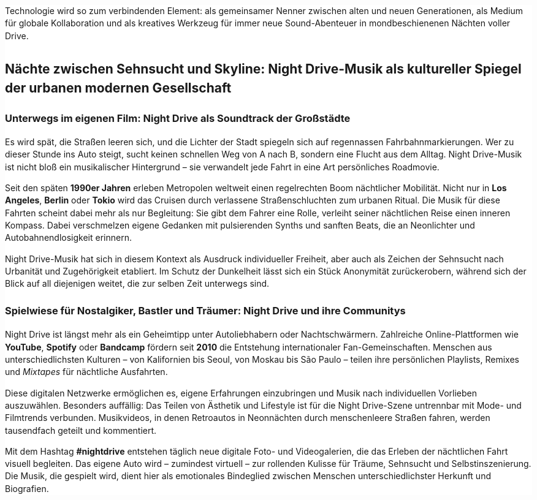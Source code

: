 Technologie wird so zum verbindenden Element: als gemeinsamer Nenner zwischen alten und neuen
Generationen, als Medium für globale Kollaboration und als kreatives Werkzeug für immer neue
Sound-Abenteuer in mondbeschienenen Nächten voller Drive.

## Nächte zwischen Sehnsucht und Skyline: Night Drive-Musik als kultureller Spiegel der urbanen modernen Gesellschaft

### **Unterwegs im eigenen Film: Night Drive als Soundtrack der Großstädte**

Es wird spät, die Straßen leeren sich, und die Lichter der Stadt spiegeln sich auf regennassen
Fahrbahnmarkierungen. Wer zu dieser Stunde ins Auto steigt, sucht keinen schnellen Weg von A nach B,
sondern eine Flucht aus dem Alltag. Night Drive-Musik ist nicht bloß ein musikalischer Hintergrund –
sie verwandelt jede Fahrt in eine Art persönliches Roadmovie.

Seit den späten **1990er Jahren** erleben Metropolen weltweit einen regelrechten Boom nächtlicher
Mobilität. Nicht nur in **Los Angeles**, **Berlin** oder **Tokio** wird das Cruisen durch verlassene
Straßenschluchten zum urbanen Ritual. Die Musik für diese Fahrten scheint dabei mehr als nur
Begleitung: Sie gibt dem Fahrer eine Rolle, verleiht seiner nächtlichen Reise einen inneren Kompass.
Dabei verschmelzen eigene Gedanken mit pulsierenden Synths und sanften Beats, die an Neonlichter und
Autobahnendlosigkeit erinnern.

Night Drive-Musik hat sich in diesem Kontext als Ausdruck individueller Freiheit, aber auch als
Zeichen der Sehnsucht nach Urbanität und Zugehörigkeit etabliert. Im Schutz der Dunkelheit lässt
sich ein Stück Anonymität zurückerobern, während sich der Blick auf all diejenigen weitet, die zur
selben Zeit unterwegs sind.

### **Spielwiese für Nostalgiker, Bastler und Träumer: Night Drive und ihre Communitys**

Night Drive ist längst mehr als ein Geheimtipp unter Autoliebhabern oder Nachtschwärmern. Zahlreiche
Online-Plattformen wie **YouTube**, **Spotify** oder **Bandcamp** fördern seit **2010** die
Entstehung internationaler Fan-Gemeinschaften. Menschen aus unterschiedlichsten Kulturen – von
Kalifornien bis Seoul, von Moskau bis São Paulo – teilen ihre persönlichen Playlists, Remixes und
_Mixtapes_ für nächtliche Ausfahrten.

Diese digitalen Netzwerke ermöglichen es, eigene Erfahrungen einzubringen und Musik nach
individuellen Vorlieben auszuwählen. Besonders auffällig: Das Teilen von Ästhetik und Lifestyle ist
für die Night Drive-Szene untrennbar mit Mode- und Filmtrends verbunden. Musikvideos, in denen
Retroautos in Neonnächten durch menschenleere Straßen fahren, werden tausendfach geteilt und
kommentiert.

Mit dem Hashtag **#nightdrive** entstehen täglich neue digitale Foto- und Videogalerien, die das
Erleben der nächtlichen Fahrt visuell begleiten. Das eigene Auto wird – zumindest virtuell – zur
rollenden Kulisse für Träume, Sehnsucht und Selbstinszenierung. Die Musik, die gespielt wird, dient
hier als emotionales Bindeglied zwischen Menschen unterschiedlichster Herkunft und Biografien.

